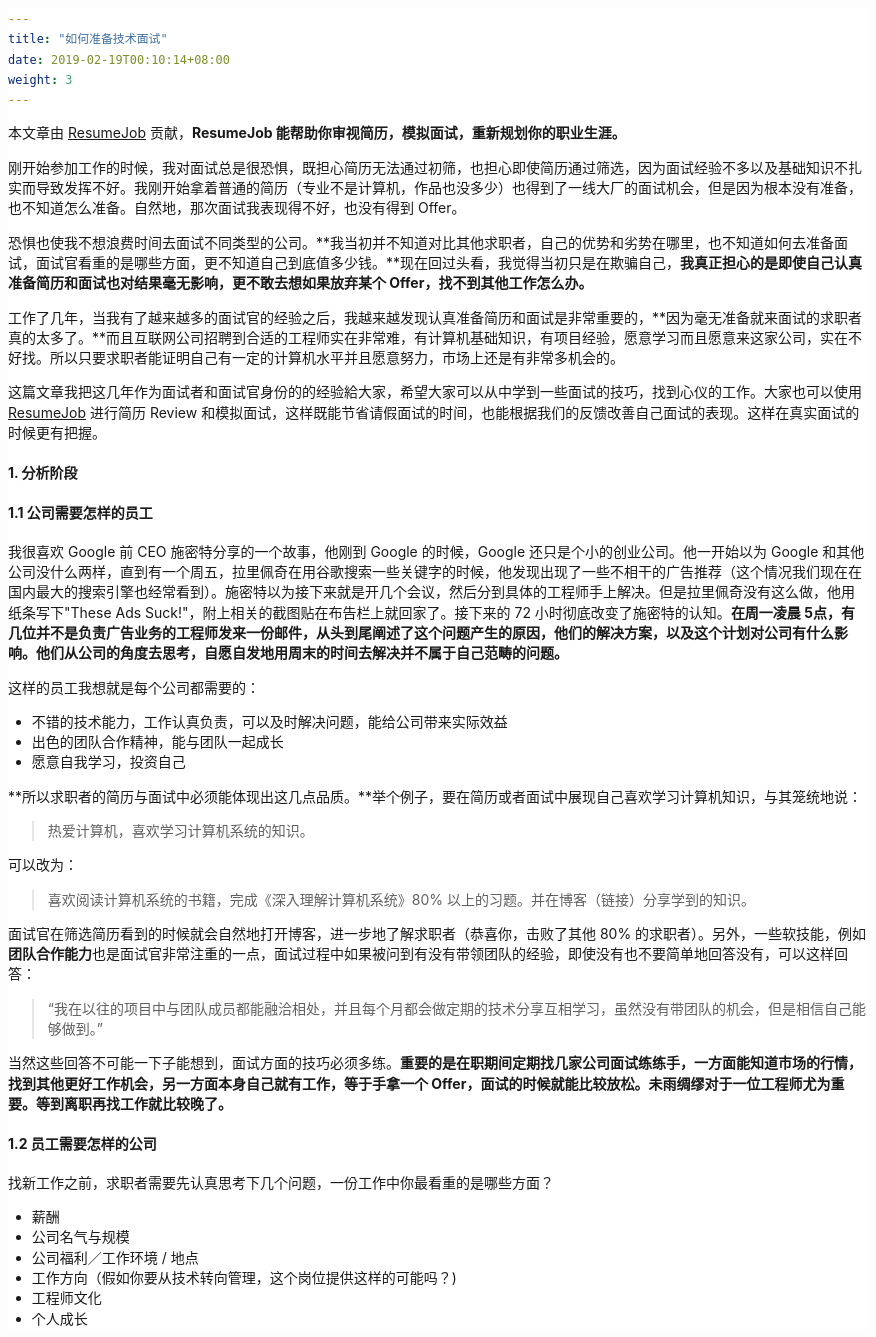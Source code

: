 ```yaml
---
title: "如何准备技术面试"
date: 2019-02-19T00:10:14+08:00
weight: 3
---
```

本文章由 [ResumeJob](https://resumejob.github.io/) 贡献，**ResumeJob 能帮助你审视简历，模拟面试，重新规划你的职业生涯。**

刚开始参加工作的时候，我对面试总是很恐惧，既担心简历无法通过初筛，也担心即使简历通过筛选，因为面试经验不多以及基础知识不扎实而导致发挥不好。我刚开始拿着普通的简历（专业不是计算机，作品也没多少）也得到了一线大厂的面试机会，但是因为根本没有准备，也不知道怎么准备。自然地，那次面试我表现得不好，也没有得到 Offer。

恐惧也使我不想浪费时间去面试不同类型的公司。**我当初并不知道对比其他求职者，自己的优势和劣势在哪里，也不知道如何去准备面试，面试官看重的是哪些方面，更不知道自己到底值多少钱。**现在回过头看，我觉得当初只是在欺骗自己，**我真正担心的是即使自己认真准备简历和面试也对结果毫无影响，更不敢去想如果放弃某个 Offer，找不到其他工作怎么办。** 

工作了几年，当我有了越来越多的面试官的经验之后，我越来越发现认真准备简历和面试是非常重要的，**因为毫无准备就来面试的求职者真的太多了。**而且互联网公司招聘到合适的工程师实在非常难，有计算机基础知识，有项目经验，愿意学习而且愿意来这家公司，实在不好找。所以只要求职者能证明自己有一定的计算机水平并且愿意努力，市场上还是有非常多机会的。

这篇文章我把这几年作为面试者和面试官身份的的经验給大家，希望大家可以从中学到一些面试的技巧，找到心仪的工作。大家也可以使用 [ResumeJob](https://resumejob.github.io/) 进行简历 Review 和模拟面试，这样既能节省请假面试的时间，也能根据我们的反馈改善自己面试的表现。这样在真实面试的时候更有把握。

#### 1. 分析阶段

#### 1.1 公司需要怎样的员工
我很喜欢 Google 前 CEO 施密特分享的一个故事，他刚到 Google 的时候，Google 还只是个小的创业公司。他一开始以为 Google 和其他公司没什么两样，直到有一个周五，拉里佩奇在用谷歌搜索一些关键字的时候，他发现出现了一些不相干的广告推荐（这个情况我们现在在国内最大的搜索引擎也经常看到）。施密特以为接下来就是开几个会议，然后分到具体的工程师手上解决。但是拉里佩奇没有这么做，他用纸条写下"These Ads Suck!"，附上相关的截图贴在布告栏上就回家了。接下来的 72 小时彻底改变了施密特的认知。**在周一凌晨 5点，有几位并不是负责广告业务的工程师发来一份邮件，从头到尾阐述了这个问题产生的原因，他们的解决方案，以及这个计划对公司有什么影响。他们从公司的角度去思考，自愿自发地用周末的时间去解决并不属于自己范畴的问题。** 

这样的员工我想就是每个公司都需要的：

- 不错的技术能力，工作认真负责，可以及时解决问题，能给公司带来实际效益
- 出色的团队合作精神，能与团队一起成长
- 愿意自我学习，投资自己

**所以求职者的简历与面试中必须能体现出这几点品质。**举个例子，要在简历或者面试中展现自己喜欢学习计算机知识，与其笼统地说：

> 热爱计算机，喜欢学习计算机系统的知识。

可以改为：

> 喜欢阅读计算机系统的书籍，完成《深入理解计算机系统》80% 以上的习题。并在博客（链接）分享学到的知识。

面试官在筛选简历看到的时候就会自然地打开博客，进一步地了解求职者（恭喜你，击败了其他 80% 的求职者）。另外，一些软技能，例如**团队合作能力**也是面试官非常注重的一点，面试过程中如果被问到有没有带领团队的经验，即使没有也不要简单地回答没有，可以这样回答：

> “我在以往的项目中与团队成员都能融洽相处，并且每个月都会做定期的技术分享互相学习，虽然没有带团队的机会，但是相信自己能够做到。”

当然这些回答不可能一下子能想到，面试方面的技巧必须多练。**重要的是在职期间定期找几家公司面试练练手，一方面能知道市场的行情，找到其他更好工作机会，另一方面本身自己就有工作，等于手拿一个 Offer，面试的时候就能比较放松。未雨绸缪对于一位工程师尤为重要。等到离职再找工作就比较晚了。**

#### 1.2 员工需要怎样的公司
找新工作之前，求职者需要先认真思考下几个问题，一份工作中你最看重的是哪些方面？

- 薪酬
- 公司名气与规模
- 公司福利／工作环境 / 地点
- 工作方向（假如你要从技术转向管理，这个岗位提供这样的可能吗？)
- 工程师文化
- 个人成长
 
